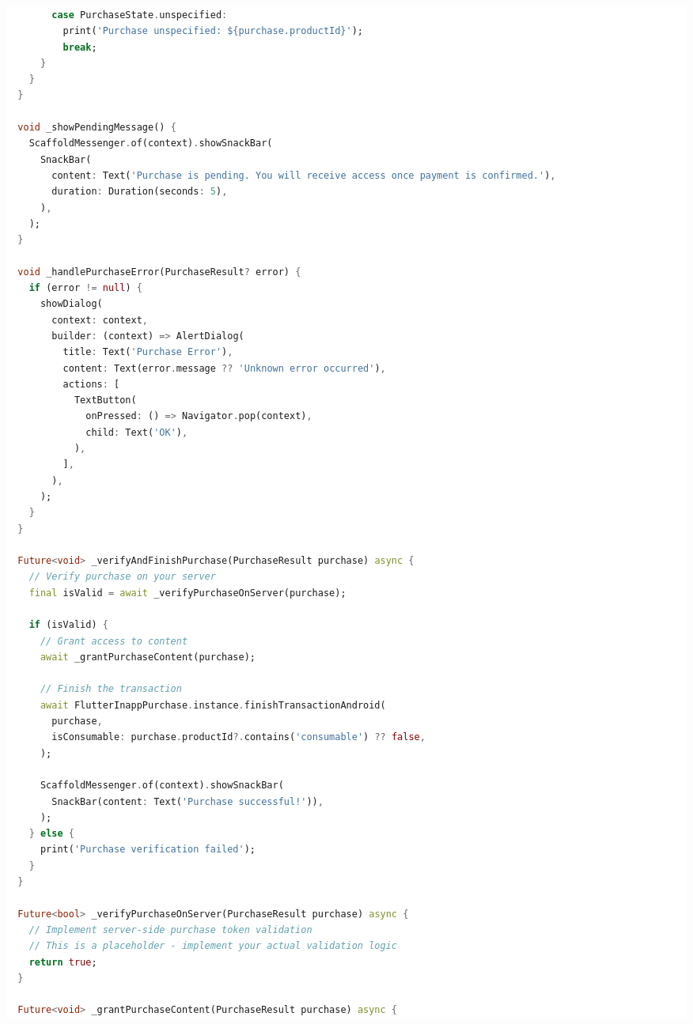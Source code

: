 ```dart
        case PurchaseState.unspecified:
          print('Purchase unspecified: ${purchase.productId}');
          break;
      }
    }
  }

  void _showPendingMessage() {
    ScaffoldMessenger.of(context).showSnackBar(
      SnackBar(
        content: Text('Purchase is pending. You will receive access once payment is confirmed.'),
        duration: Duration(seconds: 5),
      ),
    );
  }

  void _handlePurchaseError(PurchaseResult? error) {
    if (error != null) {
      showDialog(
        context: context,
        builder: (context) => AlertDialog(
          title: Text('Purchase Error'),
          content: Text(error.message ?? 'Unknown error occurred'),
          actions: [
            TextButton(
              onPressed: () => Navigator.pop(context),
              child: Text('OK'),
            ),
          ],
        ),
      );
    }
  }

  Future<void> _verifyAndFinishPurchase(PurchaseResult purchase) async {
    // Verify purchase on your server
    final isValid = await _verifyPurchaseOnServer(purchase);

    if (isValid) {
      // Grant access to content
      await _grantPurchaseContent(purchase);

      // Finish the transaction
      await FlutterInappPurchase.instance.finishTransactionAndroid(
        purchase,
        isConsumable: purchase.productId?.contains('consumable') ?? false,
      );

      ScaffoldMessenger.of(context).showSnackBar(
        SnackBar(content: Text('Purchase successful!')),
      );
    } else {
      print('Purchase verification failed');
    }
  }

  Future<bool> _verifyPurchaseOnServer(PurchaseResult purchase) async {
    // Implement server-side purchase token validation
    // This is a placeholder - implement your actual validation logic
    return true;
  }

  Future<void> _grantPurchaseContent(PurchaseResult purchase) async {
```